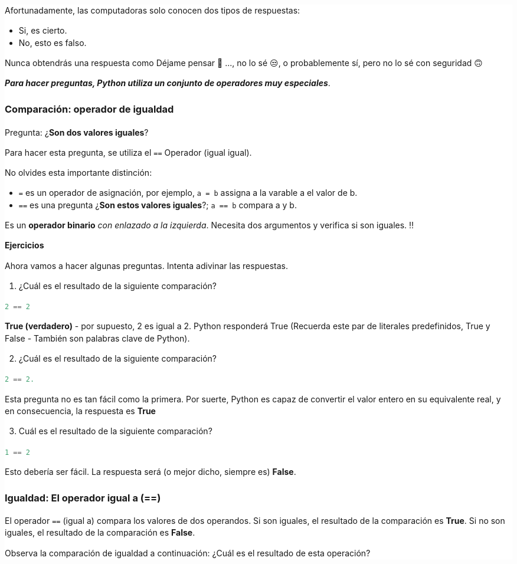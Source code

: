 Afortunadamente, las computadoras solo conocen dos tipos de respuestas:

* Si, es cierto.
* No, esto es falso.

Nunca obtendrás una respuesta como Déjame pensar 🤔️ ..., no lo sé 😒️, o probablemente sí, pero no lo sé con seguridad 🙃️

***Para hacer preguntas, Python utiliza un conjunto de operadores muy especiales***. 

### Comparación: operador de igualdad 

Pregunta: ¿**Son dos valores iguales**?

Para hacer esta pregunta, se utiliza el ```==``` Operador (igual igual).

No olvides esta importante distinción:

* ```=``` es un operador de asignación, por ejemplo, ```a = b``` assigna a la varable a el valor de b.
* ```==``` es una pregunta ¿**Son estos valores iguales**?; ```a == b``` compara a y b.

Es un **operador binario** *con enlazado a la izquierda*. Necesita dos argumentos y verifica si son iguales. ‼️


**Ejercicios**

Ahora vamos a hacer algunas preguntas. Intenta adivinar las respuestas.

1. ¿Cuál es el resultado de la siguiente comparación?

```python
2 == 2
```

**True (verdadero)** - por supuesto, 2 es igual a 2. Python responderá True (Recuerda este par de literales predefinidos, True y False - También son palabras clave de Python).

2. ¿Cuál es el resultado de la siguiente comparación?

```python
2 == 2.
```

Esta pregunta no es tan fácil como la primera. Por suerte, Python es capaz de convertir el valor entero en su equivalente real, y en consecuencia, la respuesta es **True**

3. Cuál es el resultado de la siguiente comparación?

```python
1 == 2
```

Esto debería ser fácil. La respuesta será (o mejor dicho, siempre es) **False**.

### Igualdad: El operador igual a (==)

El operador ```==``` (igual a) compara los valores de dos operandos. Si son iguales, el resultado de la comparación es **True**. Si no son iguales, el resultado de la comparación es **False**.

Observa la comparación de igualdad a continuación: ¿Cuál es el resultado de esta operación?
